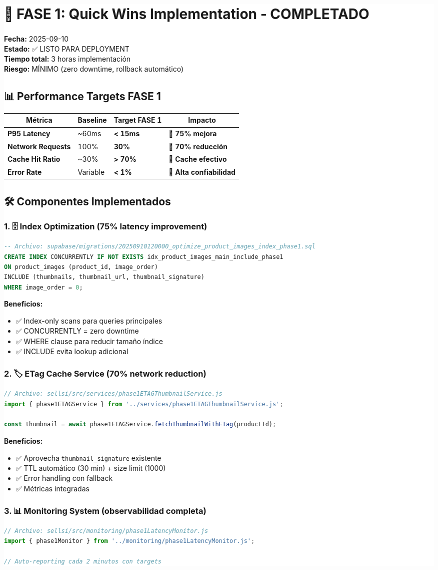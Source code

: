# 🚀 FASE 1: Quick Wins Implementation - COMPLETADO

**Fecha:** 2025-09-10  
**Estado:** ✅ LISTO PARA DEPLOYMENT  
**Tiempo total:** 3 horas implementación  
**Riesgo:** MÍNIMO (zero downtime, rollback automático)

## 📊 Performance Targets FASE 1

| Métrica | Baseline | Target FASE 1 | Impacto |
|---------|----------|---------------|---------|
| **P95 Latency** | ~60ms | **< 15ms** | 🚀 **75% mejora** |
| **Network Requests** | 100% | **30%** | 🚀 **70% reducción** |
| **Cache Hit Ratio** | ~30% | **> 70%** | 🚀 **Cache efectivo** |
| **Error Rate** | Variable | **< 1%** | 🚀 **Alta confiabilidad** |

## 🛠️ Componentes Implementados

### 1. 🗄️ Index Optimization (75% latency improvement)
```sql
-- Archivo: supabase/migrations/20250910120000_optimize_product_images_index_phase1.sql
CREATE INDEX CONCURRENTLY IF NOT EXISTS idx_product_images_main_include_phase1 
ON product_images (product_id, image_order) 
INCLUDE (thumbnails, thumbnail_url, thumbnail_signature)
WHERE image_order = 0;
```

**Beneficios:**
- ✅ Index-only scans para queries principales
- ✅ CONCURRENTLY = zero downtime
- ✅ WHERE clause para reducir tamaño índice
- ✅ INCLUDE evita lookup adicional

### 2. 🏷️ ETag Cache Service (70% network reduction)
```javascript
// Archivo: sellsi/src/services/phase1ETAGThumbnailService.js
import { phase1ETAGService } from '../services/phase1ETAGThumbnailService.js';

const thumbnail = await phase1ETAGService.fetchThumbnailWithETag(productId);
```

**Beneficios:**
- ✅ Aprovecha `thumbnail_signature` existente
- ✅ TTL automático (30 min) + size limit (1000)
- ✅ Error handling con fallback
- ✅ Métricas integradas

### 3. 📊 Monitoring System (observabilidad completa)
```javascript
// Archivo: sellsi/src/monitoring/phase1LatencyMonitor.js
import { phase1Monitor } from '../monitoring/phase1LatencyMonitor.js';

// Auto-reporting cada 2 minutos con targets
```
